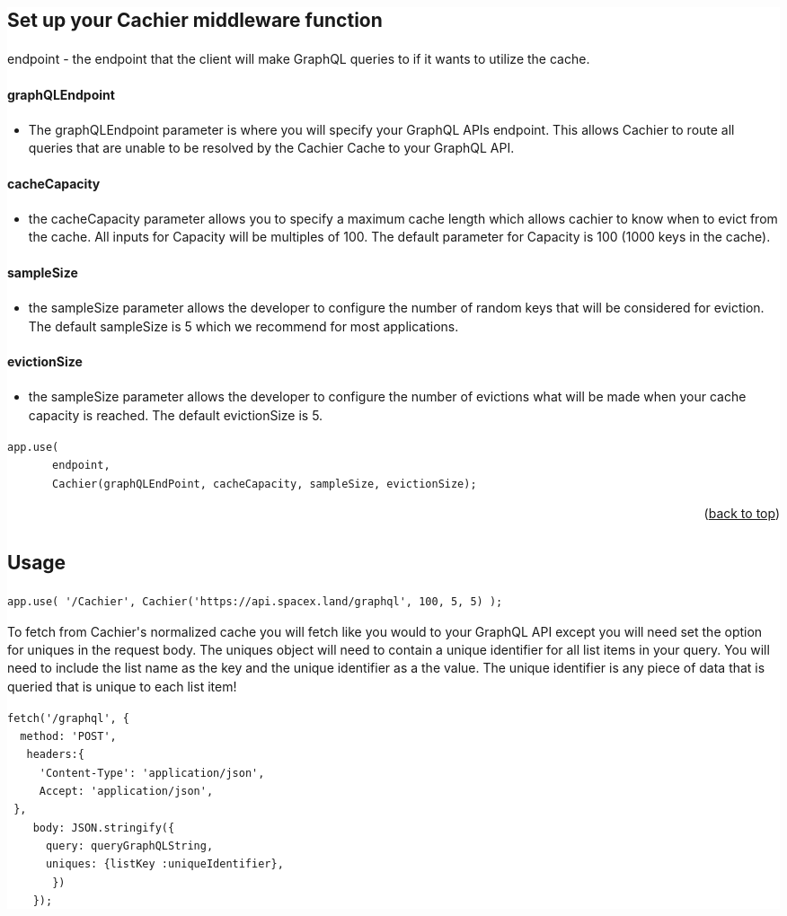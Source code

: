 ## Set up your Cachier middleware function
endpoint - the endpoint that the client will make GraphQL queries to if it wants to utilize the cache.
#### graphQLEndpoint 
- The graphQLEndpoint parameter is where you will specify your GraphQL APIs endpoint. This allows Cachier to route all queries that are unable to be resolved by the Cachier Cache to your GraphQL API.
#### cacheCapacity 
- the cacheCapacity parameter allows you to specify a maximum cache length which allows cachier to know when to evict from the cache. All inputs for Capacity will be multiples of 100. The default parameter for Capacity is 100 (1000 keys in the cache).
#### sampleSize 
- the sampleSize parameter allows the developer to configure the number of random keys that will be considered for eviction. The default sampleSize is 5 which we recommend for most applications.
#### evictionSize 
- the sampleSize parameter allows the developer to configure the number of evictions what will be made when your cache capacity is reached. The default evictionSize is 5.

~~~
app.use(
       endpoint,
       Cachier(graphQLEndPoint, cacheCapacity, sampleSize, evictionSize);
~~~

<p align="right">(<a href="#readme-top">back to top</a>)</p>


## Usage

~~~
app.use( '/Cachier', Cachier('https://api.spacex.land/graphql', 100, 5, 5) );
~~~

To fetch from Cachier's normalized cache you will fetch like you would to your GraphQL API except you will need set the option for uniques in the request body. The uniques object will need to contain a unique identifier for all list items in your query. You will need to include the list name as the key and the unique identifier as a the value. The unique identifier is any piece of data that is queried that is unique to each list item!

~~~
fetch('/graphql', {
  method: 'POST',
   headers:{
     'Content-Type': 'application/json',
     Accept: 'application/json',
 },
    body: JSON.stringify({
      query: queryGraphQLString,
      uniques: {listKey :uniqueIdentifier},
       })
    });
~~~
